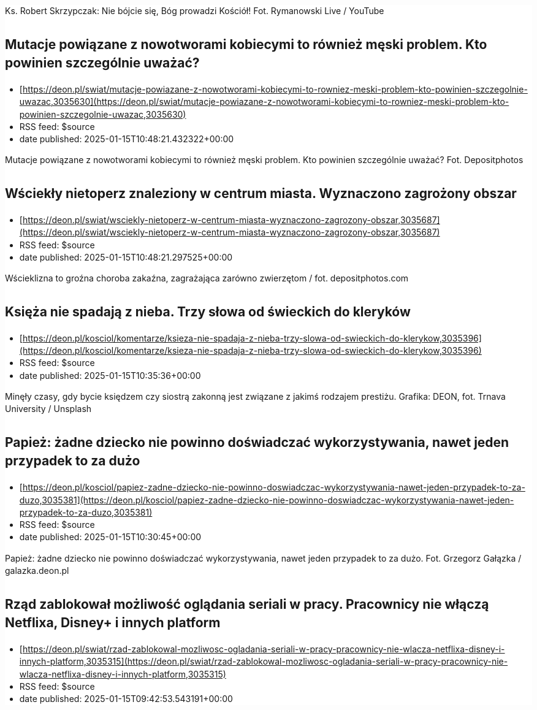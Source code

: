 Ks. Robert Skrzypczak: Nie bójcie się, Bóg prowadzi Kościół! Fot. Rymanowski Live / YouTube

## Mutacje powiązane z nowotworami kobiecymi to również męski problem. Kto powinien szczególnie uważać?
 - [https://deon.pl/swiat/mutacje-powiazane-z-nowotworami-kobiecymi-to-rowniez-meski-problem-kto-powinien-szczegolnie-uwazac,3035630](https://deon.pl/swiat/mutacje-powiazane-z-nowotworami-kobiecymi-to-rowniez-meski-problem-kto-powinien-szczegolnie-uwazac,3035630)
 - RSS feed: $source
 - date published: 2025-01-15T10:48:21.432322+00:00

Mutacje powiązane z nowotworami kobiecymi to również męski problem. Kto powinien szczególnie uważać? Fot. Depositphotos

## Wściekły nietoperz znaleziony w centrum miasta. Wyznaczono zagrożony obszar
 - [https://deon.pl/swiat/wsciekly-nietoperz-w-centrum-miasta-wyznaczono-zagrozony-obszar,3035687](https://deon.pl/swiat/wsciekly-nietoperz-w-centrum-miasta-wyznaczono-zagrozony-obszar,3035687)
 - RSS feed: $source
 - date published: 2025-01-15T10:48:21.297525+00:00

Wścieklizna to groźna choroba zakaźna, zagrażająca zarówno zwierzętom / fot. depositphotos.com

## Księża nie spadają z nieba. Trzy słowa od świeckich do kleryków
 - [https://deon.pl/kosciol/komentarze/ksieza-nie-spadaja-z-nieba-trzy-slowa-od-swieckich-do-klerykow,3035396](https://deon.pl/kosciol/komentarze/ksieza-nie-spadaja-z-nieba-trzy-slowa-od-swieckich-do-klerykow,3035396)
 - RSS feed: $source
 - date published: 2025-01-15T10:35:36+00:00

Minęły czasy, gdy bycie księdzem czy siostrą zakonną jest związane z jakimś rodzajem prestiżu. Grafika: DEON, fot. Trnava University / Unsplash

## Papież: żadne dziecko nie powinno doświadczać wykorzystywania, nawet jeden przypadek to za dużo
 - [https://deon.pl/kosciol/papiez-zadne-dziecko-nie-powinno-doswiadczac-wykorzystywania-nawet-jeden-przypadek-to-za-duzo,3035381](https://deon.pl/kosciol/papiez-zadne-dziecko-nie-powinno-doswiadczac-wykorzystywania-nawet-jeden-przypadek-to-za-duzo,3035381)
 - RSS feed: $source
 - date published: 2025-01-15T10:30:45+00:00

Papież: żadne dziecko nie powinno doświadczać wykorzystywania, nawet jeden przypadek to za dużo. Fot. Grzegorz Gałązka / galazka.deon.pl

## Rząd zablokował możliwość oglądania seriali w pracy. Pracownicy nie włączą Netflixa, Disney+ i innych platform
 - [https://deon.pl/swiat/rzad-zablokowal-mozliwosc-ogladania-seriali-w-pracy-pracownicy-nie-wlacza-netflixa-disney-i-innych-platform,3035315](https://deon.pl/swiat/rzad-zablokowal-mozliwosc-ogladania-seriali-w-pracy-pracownicy-nie-wlacza-netflixa-disney-i-innych-platform,3035315)
 - RSS feed: $source
 - date published: 2025-01-15T09:42:53.543191+00:00
